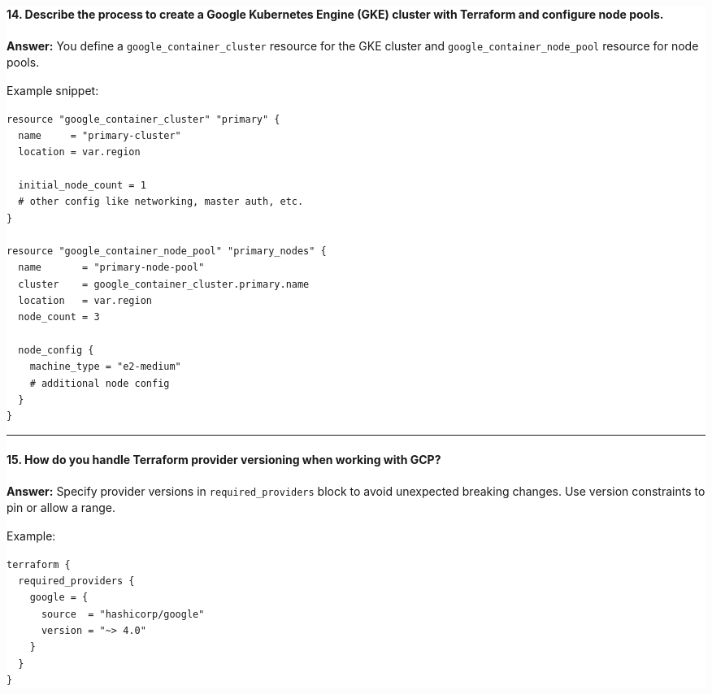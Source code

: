 
#### 14. **Describe the process to create a Google Kubernetes Engine (GKE) cluster with Terraform and configure node pools.**

**Answer:**
You define a `google_container_cluster` resource for the GKE cluster and `google_container_node_pool` resource for node pools.

Example snippet:

```hcl
resource "google_container_cluster" "primary" {
  name     = "primary-cluster"
  location = var.region

  initial_node_count = 1
  # other config like networking, master auth, etc.
}

resource "google_container_node_pool" "primary_nodes" {
  name       = "primary-node-pool"
  cluster    = google_container_cluster.primary.name
  location   = var.region
  node_count = 3

  node_config {
    machine_type = "e2-medium"
    # additional node config
  }
}
```

---

#### 15. **How do you handle Terraform provider versioning when working with GCP?**

**Answer:**
Specify provider versions in `required_providers` block to avoid unexpected breaking changes. Use version constraints to pin or allow a range.

Example:

```hcl
terraform {
  required_providers {
    google = {
      source  = "hashicorp/google"
      version = "~> 4.0"
    }
  }
}
```
